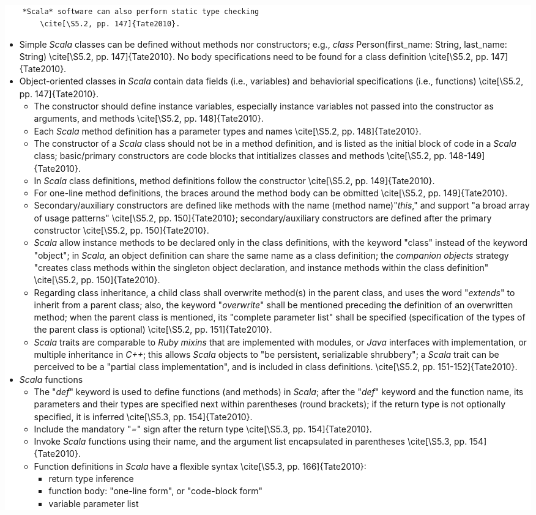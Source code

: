 		*Scala* software can also perform static type checking
			\cite[\S5.2, pp. 147]{Tate2010}.
+ Simple *Scala* classes can be defined without methods nor constructors;
	e.g., *class* Person(first_name: String, last_name: String) 
	\cite[\S5.2, pp. 147]{Tate2010}.
	No body specifications need to be found for a class definition
		\cite[\S5.2, pp. 147]{Tate2010}.
+ Object-oriented classes in *Scala* contain data fields (i.e., variables) and
	behaviorial specifications (i.e., functions) \cite[\S5.2, pp. 147]{Tate2010}.
	- The constructor should define instance variables, especially instance
		variables not passed into the constructor as arguments, and methods
			\cite[\S5.2, pp. 148]{Tate2010}. 
	- Each *Scala* method definition has a parameter types and names
		\cite[\S5.2, pp. 148]{Tate2010}. 
	- The constructor of a *Scala* class should not be in a method definition, and
		is listed as the initial block of code in a *Scala* class;
		basic/primary constructors are code blocks that intitializes classes
		and methods \cite[\S5.2, pp. 148-149]{Tate2010}.
	- In *Scala* class definitions, method definitions follow the constructor
		\cite[\S5.2, pp. 149]{Tate2010}. 
	- For one-line method definitions, the braces around the method body can
		be obmitted \cite[\S5.2, pp. 149]{Tate2010}. 
	- Secondary/auxiliary constructors are defined like methods with the name
		(method name)"*this*," and support "a broad array of usage patterns"
		\cite[\S5.2, pp. 150]{Tate2010};
		secondary/auxiliary constructors are defined after the primary
			constructor \cite[\S5.2, pp. 150]{Tate2010}.
	- *Scala* allow instance methods to be declared only in the class definitions,
		with the keyword "class" instead of the keyword "object";
		in *Scala,* an object definition can share the same name as a class
		  	definition;
		the *companion objects* strategy "creates class methods within the
			singleton object declaration, and instance methods within the class
			definition" \cite[\S5.2, pp. 150]{Tate2010}.
	- Regarding class inheritance, a child class shall overwrite method(s) in the
		parent class, and uses the word "*extends*" to inherit from a parent
		class;
		also, the keyword "*overwrite*" shall be mentioned preceding the
			definition of an overwritten method;
		when the parent class is mentioned, its "complete parameter list" shall
			be specified (specification of the types of the parent class is
			optional) \cite[\S5.2, pp. 151]{Tate2010}.
	- *Scala* traits are comparable to *Ruby mixins* that are implemented with
		modules, or *Java* interfaces with implementation, or multiple
		inheritance in *C++*;
		this allows *Scala* objects to "be persistent, serializable shrubbery";
		a *Scala* trait can be perceived to be a "partial class implementation",
			and is included in class definitions.
			\cite[\S5.2, pp. 151-152]{Tate2010}.
+ *Scala* functions
	- The "*def*" keyword is used to define functions (and methods) in *Scala*;
		after the "*def*" keyword and the function name, its parameters and
		their types are specified next within parentheses (round brackets);
		if the return type is not optionally specified, it is inferred
			\cite[\S5.3, pp. 154]{Tate2010}.
	- Include the mandatory "*=*" sign after the return type
		\cite[\S5.3, pp. 154]{Tate2010}.  
	- Invoke *Scala* functions using their name, and the argument list
		encapsulated in parentheses \cite[\S5.3, pp. 154]{Tate2010}.
	- Function definitions in *Scala* have a flexible syntax
		\cite[\S5.3, pp. 166]{Tate2010}:
		* return type inference
		* function body: "one-line form", or "code-block form"
		* variable parameter list